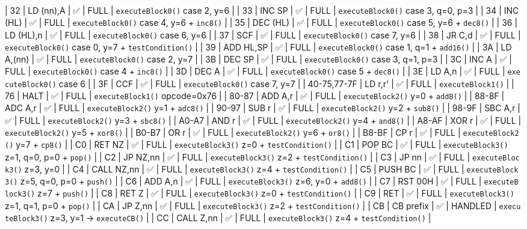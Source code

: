| 32 | LD (nn),A | ✅ | FULL | `executeBlock0()` case 2, y=6 |
| 33 | INC SP | ✅ | FULL | `executeBlock0()` case 3, q=0, p=3 |
| 34 | INC (HL) | ✅ | FULL | `executeBlock0()` case 4, y=6 + `inc8()` |
| 35 | DEC (HL) | ✅ | FULL | `executeBlock0()` case 5, y=6 + `dec8()` |
| 36 | LD (HL),n | ✅ | FULL | `executeBlock0()` case 6, y=6 |
| 37 | SCF | ✅ | FULL | `executeBlock0()` case 7, y=6 |
| 38 | JR C,d | ✅ | FULL | `executeBlock0()` case 0, y=7 + `testCondition()` |
| 39 | ADD HL,SP | ✅ | FULL | `executeBlock0()` case 1, q=1 + `add16()` |
| 3A | LD A,(nn) | ✅ | FULL | `executeBlock0()` case 2, y=7 |
| 3B | DEC SP | ✅ | FULL | `executeBlock0()` case 3, q=1, p=3 |
| 3C | INC A | ✅ | FULL | `executeBlock0()` case 4 + `inc8()` |
| 3D | DEC A | ✅ | FULL | `executeBlock0()` case 5 + `dec8()` |
| 3E | LD A,n | ✅ | FULL | `executeBlock0()` case 6 |
| 3F | CCF | ✅ | FULL | `executeBlock0()` case 7, y=7 |
| 40-75,77-7F | LD r,r' | ✅ | FULL | `executeBlock1()` |
| 76 | HALT | ✅ | FULL | `executeBlock1()` opcode=0x76 |
| 80-87 | ADD A,r | ✅ | FULL | `executeBlock2()` y=0 + `add8()` |
| 88-8F | ADC A,r | ✅ | FULL | `executeBlock2()` y=1 + `adc8()` |
| 90-97 | SUB r | ✅ | FULL | `executeBlock2()` y=2 + `sub8()` |
| 98-9F | SBC A,r | ✅ | FULL | `executeBlock2()` y=3 + `sbc8()` |
| A0-A7 | AND r | ✅ | FULL | `executeBlock2()` y=4 + `and8()` |
| A8-AF | XOR r | ✅ | FULL | `executeBlock2()` y=5 + `xor8()` |
| B0-B7 | OR r | ✅ | FULL | `executeBlock2()` y=6 + `or8()` |
| B8-BF | CP r | ✅ | FULL | `executeBlock2()` y=7 + `cp8()` |
| C0 | RET NZ | ✅ | FULL | `executeBlock3()` z=0 + `testCondition()` |
| C1 | POP BC | ✅ | FULL | `executeBlock3()` z=1, q=0, p=0 + `pop()` |
| C2 | JP NZ,nn | ✅ | FULL | `executeBlock3()` z=2 + `testCondition()` |
| C3 | JP nn | ✅ | FULL | `executeBlock3()` z=3, y=0 |
| C4 | CALL NZ,nn | ✅ | FULL | `executeBlock3()` z=4 + `testCondition()` |
| C5 | PUSH BC | ✅ | FULL | `executeBlock3()` z=5, q=0, p=0 + `push()` |
| C6 | ADD A,n | ✅ | FULL | `executeBlock3()` z=6, y=0 + `add8()` |
| C7 | RST 00H | ✅ | FULL | `executeBlock3()` z=7 + `push()` |
| C8 | RET Z | ✅ | FULL | `executeBlock3()` z=0 + `testCondition()` |
| C9 | RET | ✅ | FULL | `executeBlock3()` z=1, q=1, p=0 + `pop()` |
| CA | JP Z,nn | ✅ | FULL | `executeBlock3()` z=2 + `testCondition()` |
| CB | CB prefix | ✅ | HANDLED | `executeBlock3()` z=3, y=1 → `executeCB()` |
| CC | CALL Z,nn | ✅ | FULL | `executeBlock3()` z=4 + `testCondition()` |